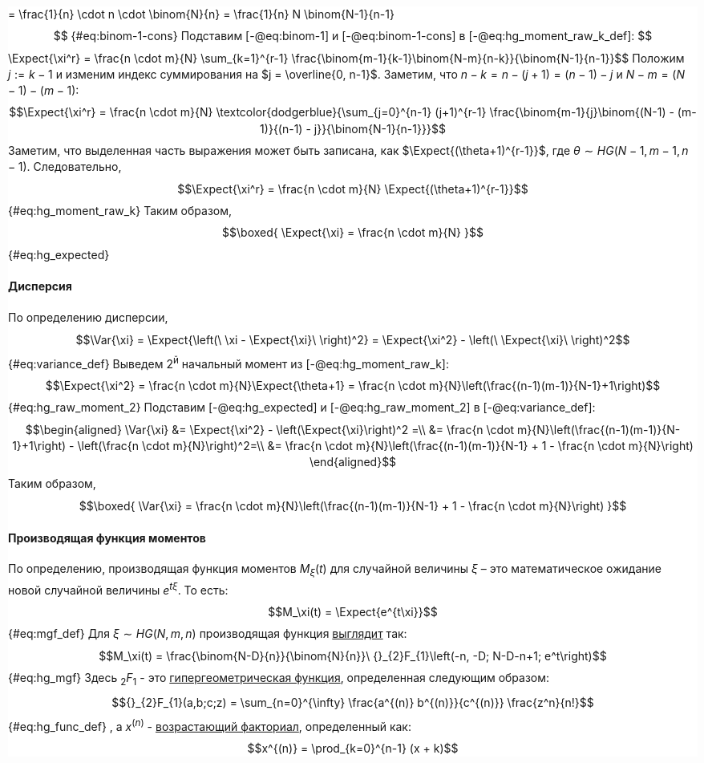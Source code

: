 = \frac{1}{n} \cdot n \cdot \binom{N}{n}
= \frac{1}{n} N \binom{N-1}{n-1}$$
{#eq:binom-1-cons}
Подставим [-@eq:binom-1] и [-@eq:binom-1-cons] в [-@eq:hg_moment_raw_k_def]:
$$\Expect{\xi^r} = \frac{n \cdot m}{N}
\sum_{k=1}^{r-1} \frac{\binom{m-1}{k-1}\binom{N-m}{n-k}}{\binom{N-1}{n-1}}$$
Положим $j := k-1$ и изменим индекс суммирования на $j = \overline{0, n-1}$.
Заметим, что $n - k = n - (j+1) = (n-1) - j$ и $N - m = (N-1) - (m-1)$:
$$\Expect{\xi^r} = \frac{n \cdot m}{N} \textcolor{dodgerblue}{\sum_{j=0}^{n-1} (j+1)^{r-1}
\frac{\binom{m-1}{j}\binom{(N-1) - (m-1)}{(n-1) - j}}{\binom{N-1}{n-1}}}$$
Заметим, что выделенная часть выражения может быть записана, как
$\Expect{(\theta+1)^{r-1}}$, где $\theta \sim HG(N-1, m-1, n-1)$.
Следовательно,
$$\Expect{\xi^r} = \frac{n \cdot m}{N} \Expect{(\theta+1)^{r-1}}$$
{#eq:hg_moment_raw_k}
Таким образом,
$$\boxed{
    \Expect{\xi} = \frac{n \cdot m}{N}
}$$
{#eq:hg_expected}

#### Дисперсия

По определению дисперсии,
$$\Var{\xi} = \Expect{\left(\ \xi - \Expect{\xi}\ \right)^2} = \Expect{\xi^2} - \left(\ \Expect{\xi}\ \right)^2$$
{#eq:variance_def}
Выведем $2^\text{й}$ начальный момент из [-@eq:hg_moment_raw_k]:
$$\Expect{\xi^2}
= \frac{n \cdot m}{N}\Expect{\theta+1}
= \frac{n \cdot m}{N}\left(\frac{(n-1)(m-1)}{N-1}+1\right)$$
{#eq:hg_raw_moment_2}
Подставим [-@eq:hg_expected] и [-@eq:hg_raw_moment_2] в [-@eq:variance_def]:
$$\begin{aligned}
    \Var{\xi} &= \Expect{\xi^2} - \left(\Expect{\xi}\right)^2 =\\
              &= \frac{n \cdot m}{N}\left(\frac{(n-1)(m-1)}{N-1}+1\right)
                    - \left(\frac{n \cdot m}{N}\right)^2=\\
              &= \frac{n \cdot m}{N}\left(\frac{(n-1)(m-1)}{N-1} + 1
                   - \frac{n \cdot m}{N}\right)
\end{aligned}$$
Таким образом,
$$\boxed{
    \Var{\xi} = \frac{n \cdot m}{N}\left(\frac{(n-1)(m-1)}{N-1} + 1 - \frac{n \cdot m}{N}\right)
}$$

#### Производящая функция моментов

По определению, производящая функция моментов $M_\xi(t)$ для случайной величины $\xi$ – это математическое ожидание новой случайной величины $e^{t\xi}$. То есть:
$$M_\xi(t) = \Expect{e^{t\xi}}$$
{#eq:mgf_def}
Для $\xi \sim HG(N, m, n)$ производящая функция [выглядит](https://ru.wikipedia.org/wiki/Гипергеометрическое_распределение) так:
$$M_\xi(t) = \frac{\binom{N-D}{n}}{\binom{N}{n}}\ {}_{2}F_{1}\left(-n, -D; N-D-n+1; e^t\right)$$
{#eq:hg_mgf}
Здесь ${}_{2}F_{1}$ - это [гипергеометрическая функция](https://en.wikipedia.org/wiki/Hypergeometric_function), определенная следующим образом:
$${}_{2}F_{1}(a,b;c;z) = \sum_{n=0}^{\infty} \frac{a^{(n)} b^{(n)}}{c^{(n)}} \frac{z^n}{n!}$$
{#eq:hg_func_def}
, а $x^{(n)}$ - [возрастающий факториал](https://en.wikipedia.org/wiki/Falling_and_rising_factorials), определенный как:
$$x^{(n)} = \prod_{k=0}^{n-1} (x + k)$$

